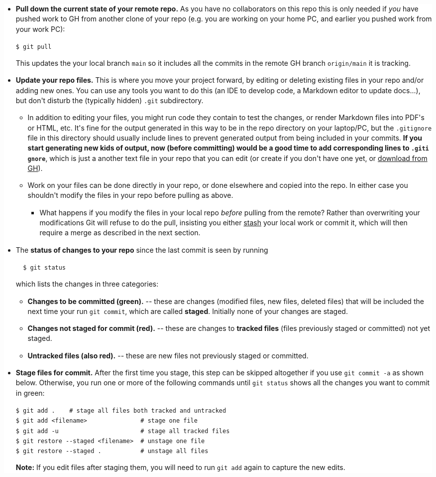 - **Pull down the current state of your remote repo.** As you have no collaborators on this repo this is only needed if *you* have pushed work to GH from another clone of your repo (e.g. you are working on your home PC, and earlier you pushed work from your work PC):
  
      $ git pull
  
  This updates the your local branch `main` so it includes all the commits in the remote GH branch `origin/main` it is tracking.

- **Update your repo files.** This is where you move your project forward, by editing or deleting existing files in your repo and/or adding new ones.  You can use any tools you want to do this (an IDE to develop code, a Markdown editor to update docs...), but don't disturb the (typically hidden) `.git` subdirectory.
  
  - In addition to editing your files, you might run code they contain to test the changes, or render Markdown files into PDF's or HTML, etc. It's fine for the output generated in this way to be in the repo directory on your laptop/PC, but the `.gitignore` file in this directory should usually include lines to prevent generated output from being included in your commits. **If you start generating new kids of output, now (before committing) would be a good time to add corresponding lines to `.gitignore`**, which is just a another text file in your repo that you can edit (or create if you don't have one yet, or [download from GH](https://github.com/github/gitignore)).
  
  - Work on your files can be done directly in your repo, or done elsewhere and copied into the repo.  In either case you shouldn't modify the files in your repo before pulling as above.
    
    - What happens if you modify the files in your local repo *before* pulling from the remote? Rather than overwriting your modifications Git will refuse to do the pull, insisting you either [stash](https://git-scm.com/book/en/v2/Git-Tools-Stashing-and-Cleaning) your local work or commit it, which will then require a merge as described in the next section.

- The **status of changes to your repo** since the last commit is seen by running
  
        $ git status
  
  which lists the changes in three categories:
  
  - **Changes to be committed (green).** -- these are changes (modified files, new files, deleted files) that will be included the next time your run `git commit`, which are called **staged**.  Initially none of your changes are staged.
  
  - **Changes not staged for commit (red).** -- these are changes to **tracked files** (files previously staged or committed) not yet staged.
  
  - **Untracked files (also red).**  -- these are new files not previously staged or committed.

- **Stage files for commit.**  After the first time you stage, this step can be skipped altogether if you use `git commit -a` as shown below.  Otherwise, you run one or more of the following commands until `git status` shows all the changes you want to commit in green:
  
      $ git add .    # stage all files both tracked and untracked
      $ git add <filename>               # stage one file
      $ git add -u                       # stage all tracked files
      $ git restore --staged <filename>  # unstage one file
      $ git restore --staged .           # unstage all files
  
  **Note:** If you edit files after staging them, you will need to run `git add` again to capture the new edits.
  